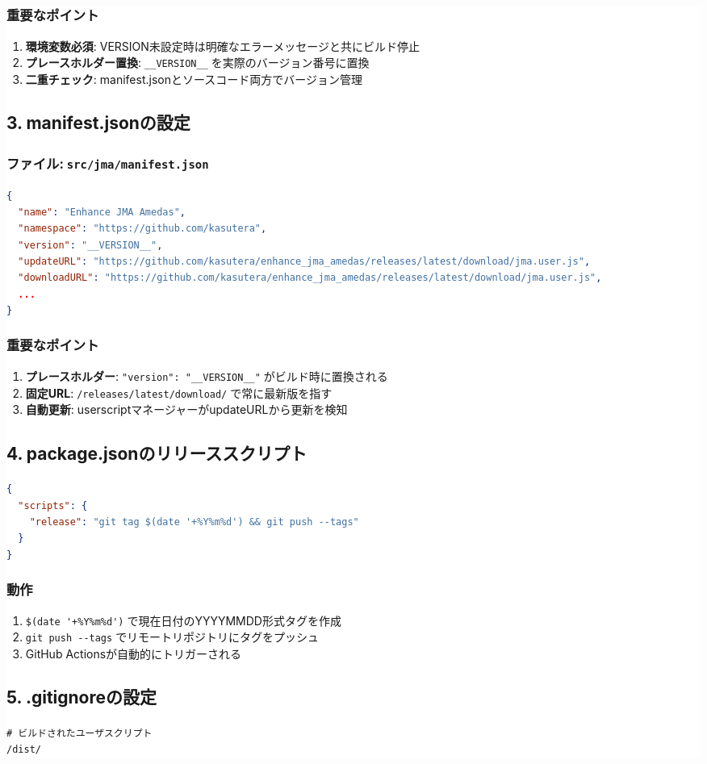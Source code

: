 ### 重要なポイント

1. **環境変数必須**: VERSION未設定時は明確なエラーメッセージと共にビルド停止
2. **プレースホルダー置換**: `__VERSION__` を実際のバージョン番号に置換
3. **二重チェック**: manifest.jsonとソースコード両方でバージョン管理

## 3. manifest.jsonの設定

### ファイル: `src/jma/manifest.json`

```json
{
  "name": "Enhance JMA Amedas",
  "namespace": "https://github.com/kasutera",
  "version": "__VERSION__",
  "updateURL": "https://github.com/kasutera/enhance_jma_amedas/releases/latest/download/jma.user.js",
  "downloadURL": "https://github.com/kasutera/enhance_jma_amedas/releases/latest/download/jma.user.js",
  ...
}
```

### 重要なポイント

1. **プレースホルダー**: `"version": "__VERSION__"` がビルド時に置換される
2. **固定URL**: `/releases/latest/download/` で常に最新版を指す
3. **自動更新**: userscriptマネージャーがupdateURLから更新を検知

## 4. package.jsonのリリーススクリプト

```json
{
  "scripts": {
    "release": "git tag $(date '+%Y%m%d') && git push --tags"
  }
}
```

### 動作

1. `$(date '+%Y%m%d')` で現在日付のYYYYMMDD形式タグを作成
2. `git push --tags` でリモートリポジトリにタグをプッシュ
3. GitHub Actionsが自動的にトリガーされる

## 5. .gitignoreの設定

```gitignore
# ビルドされたユーザスクリプト
/dist/
```
